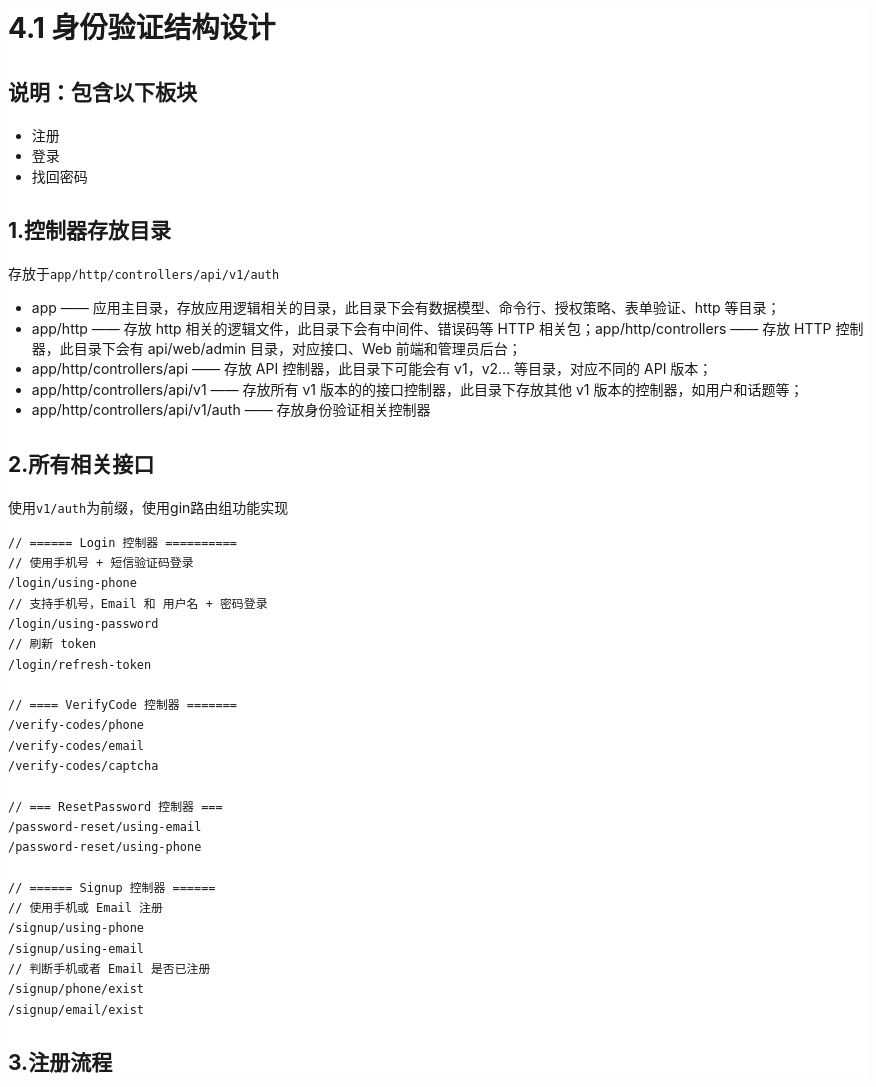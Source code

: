 # 4.1 身份验证结构设计

## 说明：包含以下板块

+ 注册
+ 登录
+ 找回密码

## 1.控制器存放目录

存放于`app/http/controllers/api/v1/auth`

+ app —— 应用主目录，存放应用逻辑相关的目录，此目录下会有数据模型、命令行、授权策略、表单验证、http 等目录；
+ app/http —— 存放 http 相关的逻辑文件，此目录下会有中间件、错误码等 HTTP 相关包；app/http/controllers —— 存放 HTTP 控制器，此目录下会有 api/web/admin 目录，对应接口、Web 前端和管理员后台；
+ app/http/controllers/api —— 存放 API 控制器，此目录下可能会有 v1，v2… 等目录，对应不同的 API 版本；
+ app/http/controllers/api/v1 —— 存放所有 v1 版本的的接口控制器，此目录下存放其他 v1 版本的控制器，如用户和话题等；
+ app/http/controllers/api/v1/auth —— 存放身份验证相关控制器

## 2.所有相关接口

使用`v1/auth`为前缀，使用gin路由组功能实现

```
// ====== Login 控制器 ==========
// 使用手机号 + 短信验证码登录
/login/using-phone
// 支持手机号，Email 和 用户名 + 密码登录
/login/using-password
// 刷新 token
/login/refresh-token

// ==== VerifyCode 控制器 =======
/verify-codes/phone
/verify-codes/email
/verify-codes/captcha

// === ResetPassword 控制器 ===
/password-reset/using-email
/password-reset/using-phone

// ====== Signup 控制器 ======
// 使用手机或 Email 注册
/signup/using-phone
/signup/using-email
// 判断手机或者 Email 是否已注册
/signup/phone/exist
/signup/email/exist
```

## 3.注册流程
